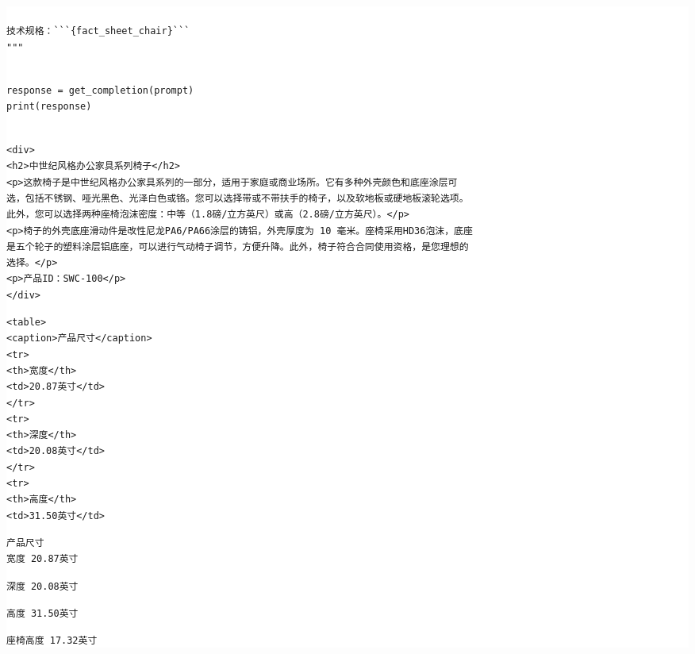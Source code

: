 ```

技术规格：```{fact_sheet_chair}```
"""

```

```

response = get_completion(prompt)
print(response)

```

```

<div>
<h2>中世纪风格办公家具系列椅子</h2>
<p>这款椅子是中世纪风格办公家具系列的一部分，适用于家庭或商业场所。它有多种外壳颜色和底座涂层可
选，包括不锈钢、哑光黑色、光泽白色或铬。您可以选择带或不带扶手的椅子，以及软地板或硬地板滚轮选项。
此外，您可以选择两种座椅泡沫密度：中等（1.8磅/立方英尺）或高（2.8磅/立方英尺）。</p>
<p>椅子的外壳底座滑动件是改性尼龙PA6/PA66涂层的铸铝，外壳厚度为 10 毫米。座椅采用HD36泡沫，底座
是五个轮子的塑料涂层铝底座，可以进行气动椅子调节，方便升降。此外，椅子符合合同使用资格，是您理想的
选择。</p>
<p>产品ID：SWC-100</p>
</div>
```
```
<table>
<caption>产品尺寸</caption>
<tr>
<th>宽度</th>
<td>20.87英寸</td>
</tr>
<tr>
<th>深度</th>
<td>20.08英寸</td>
</tr>
<tr>
<th>高度</th>
<td>31.50英寸</td>
```

```
产品尺寸
宽度 20.87英寸
```

```
深度 20.08英寸
```

```
高度 31.50英寸
```

```
座椅高度 17.32英寸
```
